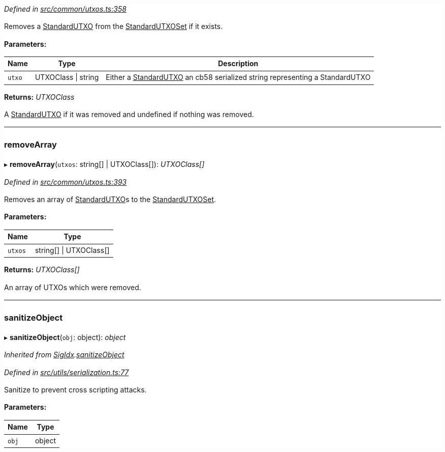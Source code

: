 *Defined in [src/common/utxos.ts:358](https://github.com/ava-labs/avalanchejs/blob/fa4a637/src/common/utxos.ts#L358)*

Removes a [StandardUTXO](common_utxos.standardutxo.md) from the [StandardUTXOSet](common_utxos.standardutxoset.md) if it exists.

**Parameters:**

Name | Type | Description |
------ | ------ | ------ |
`utxo` | UTXOClass &#124; string | Either a [StandardUTXO](common_utxos.standardutxo.md) an cb58 serialized string representing a StandardUTXO  |

**Returns:** *UTXOClass*

A [StandardUTXO](common_utxos.standardutxo.md) if it was removed and undefined if nothing was removed.

___

###  removeArray

▸ **removeArray**(`utxos`: string[] | UTXOClass[]): *UTXOClass[]*

*Defined in [src/common/utxos.ts:393](https://github.com/ava-labs/avalanchejs/blob/fa4a637/src/common/utxos.ts#L393)*

Removes an array of [StandardUTXO](common_utxos.standardutxo.md)s to the [StandardUTXOSet](common_utxos.standardutxoset.md).

**Parameters:**

Name | Type |
------ | ------ |
`utxos` | string[] &#124; UTXOClass[] |

**Returns:** *UTXOClass[]*

An array of UTXOs which were removed.

___

###  sanitizeObject

▸ **sanitizeObject**(`obj`: object): *object*

*Inherited from [SigIdx](common_signature.sigidx.md).[sanitizeObject](common_signature.sigidx.md#sanitizeobject)*

*Defined in [src/utils/serialization.ts:77](https://github.com/ava-labs/avalanchejs/blob/fa4a637/src/utils/serialization.ts#L77)*

Sanitize to prevent cross scripting attacks.

**Parameters:**

Name | Type |
------ | ------ |
`obj` | object |
